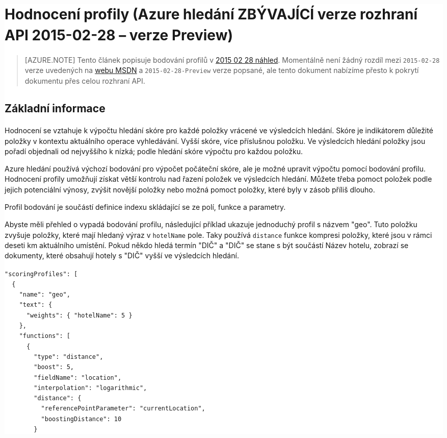 <properties
    pageTitle="Hodnocení profily (Azure hledání ZBÝVAJÍCÍ verze rozhraní API 2015-02-28 – verze Preview) | Microsoft Azure | Náhled Azure hledání rozhraní API"
    description="Azure hledání se hostovanou cloudu vyhledávací služba, která podporuje ladění seřazené výsledky podle uživatelem definovaných bodování profily."
    services="search"
    documentationCenter=""
    authors="HeidiSteen"
    manager="jhubbard"
    editor=""/>

<tags
    ms.service="search"
    ms.devlang="rest-api"
    ms.workload="search"
    ms.topic="article"
    ms.tgt_pltfrm="na"
    ms.author="heidist"
    ms.date="08/29/2016" />

# <a name="scoring-profiles-azure-search-rest-api-version-2015-02-28-preview"></a>Hodnocení profily (Azure hledání ZBÝVAJÍCÍ verze rozhraní API 2015-02-28 – verze Preview)

> [AZURE.NOTE] Tento článek popisuje bodování profilů v [2015 02 28 náhled](search-api-2015-02-28-preview.md). Momentálně není žádný rozdíl mezi `2015-02-28` verze uvedených na [webu MSDN](http://msdn.microsoft.com/library/azure/mt183328.aspx) a `2015-02-28-Preview` verze popsané, ale tento dokument nabízíme přesto k pokrytí dokumentu přes celou rozhraní API.

## <a name="overview"></a>Základní informace

Hodnocení se vztahuje k výpočtu hledání skóre pro každé položky vrácené ve výsledcích hledání. Skóre je indikátorem důležité položky v kontextu aktuálního operace vyhledávání. Vyšší skóre, více příslušnou položku. Ve výsledcích hledání položky jsou pořadí objednali od nejvyššího k nízká; podle hledání skóre výpočtu pro každou položku.

Azure hledání používá výchozí bodování pro výpočet počáteční skóre, ale je možné upravit výpočtu pomocí bodování profilu. Hodnocení profily umožňují získat větší kontrolu nad řazení položek ve výsledcích hledání. Můžete třeba pomoct položek podle jejich potenciální výnosy, zvýšit novější položky nebo možná pomoct položky, které byly v zásob příliš dlouho.

Profil bodování je součástí definice indexu skládající se ze polí, funkce a parametry.

Abyste měli přehled o vypadá bodování profilu, následující příklad ukazuje jednoduchý profil s názvem "geo". Tuto položku zvyšuje položky, které mají hledaný výraz v `hotelName` pole. Taky používá `distance` funkce kompresi položky, které jsou v rámci deseti km aktuálního umístění. Pokud někdo hledá termín "DIČ" a "DIČ" se stane s být součástí Název hotelu, zobrazí se dokumenty, které obsahují hotely s "DIČ" vyšší ve výsledcích hledání.

    "scoringProfiles": [
      {
        "name": "geo",
        "text": {
          "weights": { "hotelName": 5 }
        },
        "functions": [
          {
            "type": "distance",
            "boost": 5,
            "fieldName": "location",
            "interpolation": "logarithmic",
            "distance": {
              "referencePointParameter": "currentLocation",
              "boostingDistance": 10
            }

[1]: ./media/search-api-scoring-profiles-2015-02-28-Preview/scoring_interpolations.png